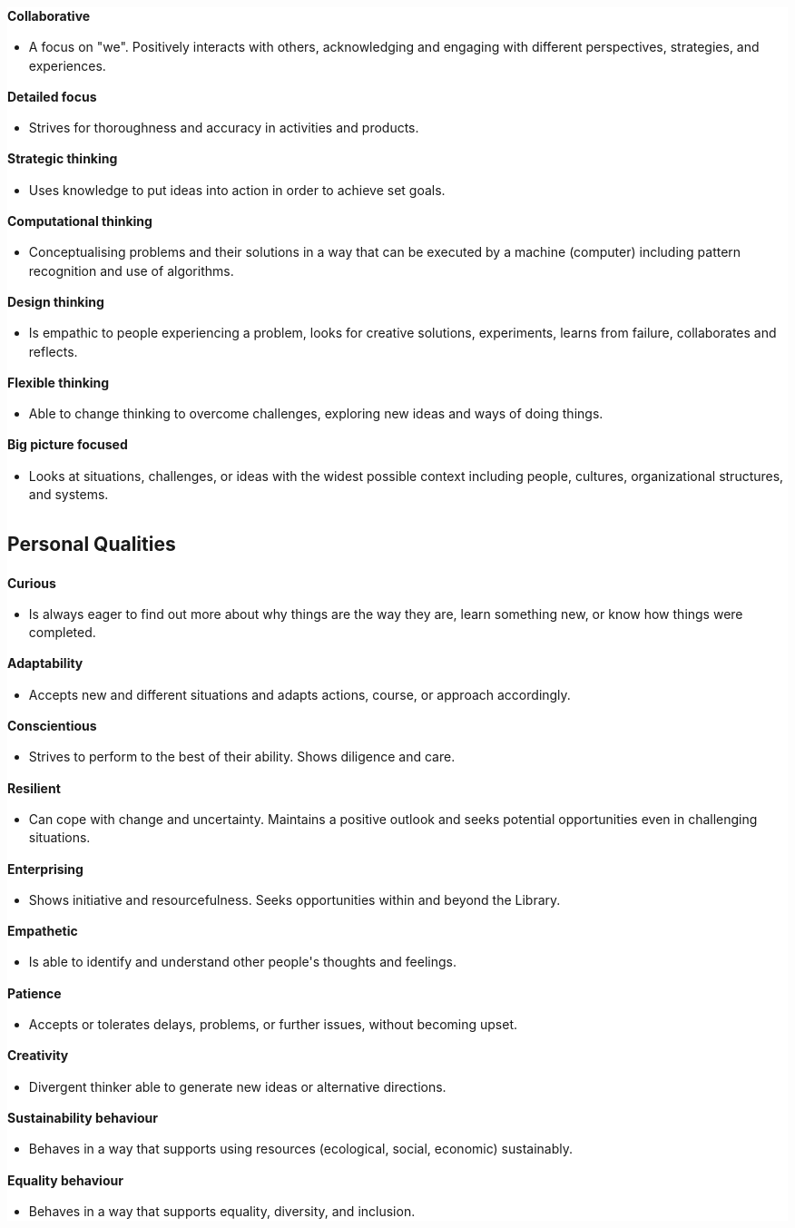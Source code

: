 **Collaborative** 	
* A focus on "we".  Positively interacts with others, acknowledging and engaging with different perspectives, strategies, and experiences.

**Detailed focus**	
* Strives for thoroughness and accuracy in activities and products.

**Strategic thinking**	
* Uses knowledge to put ideas into action in order to achieve set goals.

**Computational thinking**	
* Conceptualising problems and their solutions in a way that can be executed by a machine (computer) including pattern recognition and use of algorithms. 

**Design thinking**	
* Is empathic to people experiencing a problem, looks for creative solutions, experiments, learns from failure, collaborates and reflects.

**Flexible thinking**	
* Able to change thinking to overcome challenges, exploring new ideas and ways of doing things.

**Big picture focused**	
* Looks at situations, challenges, or ideas with the widest possible context including people, cultures, organizational structures, and systems.

## Personal Qualities

**Curious**	
* Is always eager to find out more about why things are the way they are, learn something new, or know how things were completed.

**Adaptability**	
* Accepts new and different situations and adapts actions, course, or approach accordingly. 

**Conscientious**	
* Strives to perform to the best of their ability.  Shows diligence and care.

**Resilient**	
* Can cope with change and uncertainty. Maintains a positive outlook and seeks potential opportunities even in challenging situations.  

**Enterprising**	
* Shows initiative and resourcefulness.  Seeks opportunities within and beyond the Library.  

**Empathetic**	
* Is able to identify and understand other people's thoughts and feelings.

**Patience**	
* Accepts or tolerates delays, problems, or further issues, without becoming upset. 

**Creativity** 	
* Divergent thinker able to generate new ideas or alternative directions. 

**Sustainability behaviour**	
* Behaves in a way that supports using resources (ecological, social, economic) sustainably. 

**Equality behaviour**	
* Behaves in a way that supports equality, diversity, and inclusion.
